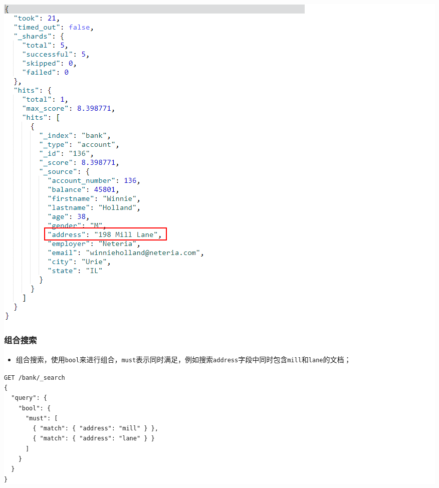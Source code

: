 ![](../images/elasticsearch_start_16.png)

### 组合搜索

- 组合搜索，使用`bool`来进行组合，`must`表示同时满足，例如搜索`address`字段中同时包含`mill`和`lane`的文档；

```
GET /bank/_search
{
  "query": {
    "bool": {
      "must": [
        { "match": { "address": "mill" } },
        { "match": { "address": "lane" } }
      ]
    }
  }
}
```
